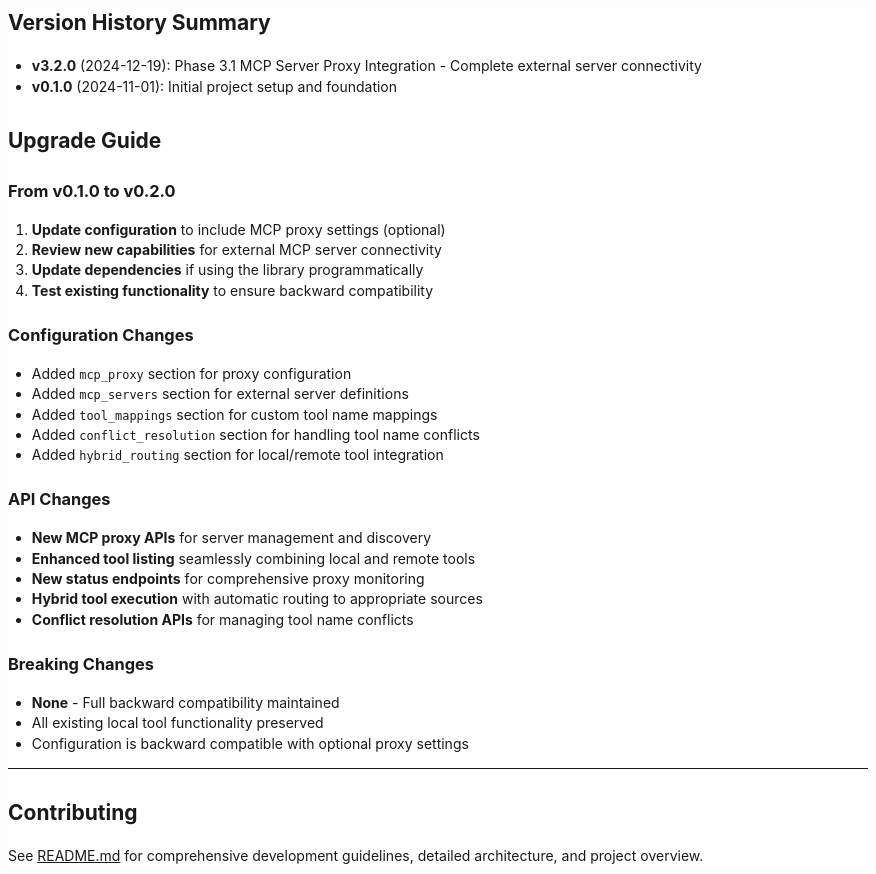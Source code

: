 
## Version History Summary

- **v3.2.0** (2024-12-19): Phase 3.1 MCP Server Proxy Integration - Complete external server connectivity
- **v0.1.0** (2024-11-01): Initial project setup and foundation

## Upgrade Guide

### From v0.1.0 to v0.2.0

1. **Update configuration** to include MCP proxy settings (optional)
2. **Review new capabilities** for external MCP server connectivity
3. **Update dependencies** if using the library programmatically
4. **Test existing functionality** to ensure backward compatibility

### Configuration Changes

- Added `mcp_proxy` section for proxy configuration
- Added `mcp_servers` section for external server definitions
- Added `tool_mappings` section for custom tool name mappings
- Added `conflict_resolution` section for handling tool name conflicts
- Added `hybrid_routing` section for local/remote tool integration

### API Changes

- **New MCP proxy APIs** for server management and discovery
- **Enhanced tool listing** seamlessly combining local and remote tools
- **New status endpoints** for comprehensive proxy monitoring
- **Hybrid tool execution** with automatic routing to appropriate sources
- **Conflict resolution APIs** for managing tool name conflicts

### Breaking Changes

- **None** - Full backward compatibility maintained
- All existing local tool functionality preserved
- Configuration is backward compatible with optional proxy settings

---

## Contributing

See [README.md](README.md) for comprehensive development guidelines, detailed architecture, and project overview.
